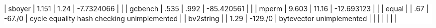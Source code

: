 | sboyer     | 1.151 | 1.24  | -7.7324066  |                                                          |
| gcbench    | .535  | .992  | -85.420561  |                                                          |
| mperm      | 9.603 | 11.16 | -12.693123  |                                                          |
| equal      |       | .67   | -67./0      | cycle equality hash checking unimplemented               |
| bv2string  |       | 1.29  | -129./0     | bytevector unimplemented                                 |
|            |       |       |             |                                                          |

